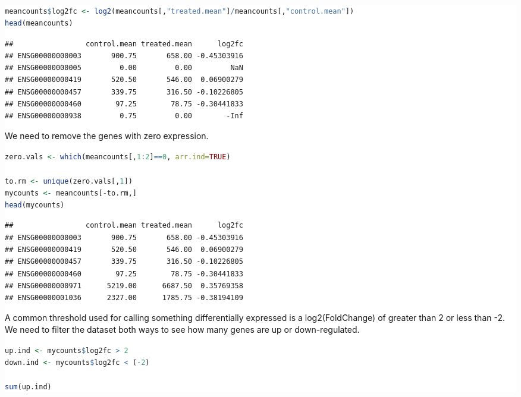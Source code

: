 ``` r
meancounts$log2fc <- log2(meancounts[,"treated.mean"]/meancounts[,"control.mean"])
head(meancounts)
```

    ##                 control.mean treated.mean      log2fc
    ## ENSG00000000003       900.75       658.00 -0.45303916
    ## ENSG00000000005         0.00         0.00         NaN
    ## ENSG00000000419       520.50       546.00  0.06900279
    ## ENSG00000000457       339.75       316.50 -0.10226805
    ## ENSG00000000460        97.25        78.75 -0.30441833
    ## ENSG00000000938         0.75         0.00        -Inf

We need to remove the genes with zero expression.

``` r
zero.vals <- which(meancounts[,1:2]==0, arr.ind=TRUE)

to.rm <- unique(zero.vals[,1])
mycounts <- meancounts[-to.rm,]
head(mycounts)
```

    ##                 control.mean treated.mean      log2fc
    ## ENSG00000000003       900.75       658.00 -0.45303916
    ## ENSG00000000419       520.50       546.00  0.06900279
    ## ENSG00000000457       339.75       316.50 -0.10226805
    ## ENSG00000000460        97.25        78.75 -0.30441833
    ## ENSG00000000971      5219.00      6687.50  0.35769358
    ## ENSG00000001036      2327.00      1785.75 -0.38194109

A common threshold used for calling something differentially expressed
is a log2(FoldChange) of greater than 2 or less than -2. We need to
filter the dataset both ways to see how many genes are up or
down-regulated.

``` r
up.ind <- mycounts$log2fc > 2
down.ind <- mycounts$log2fc < (-2)

sum(up.ind)
```
